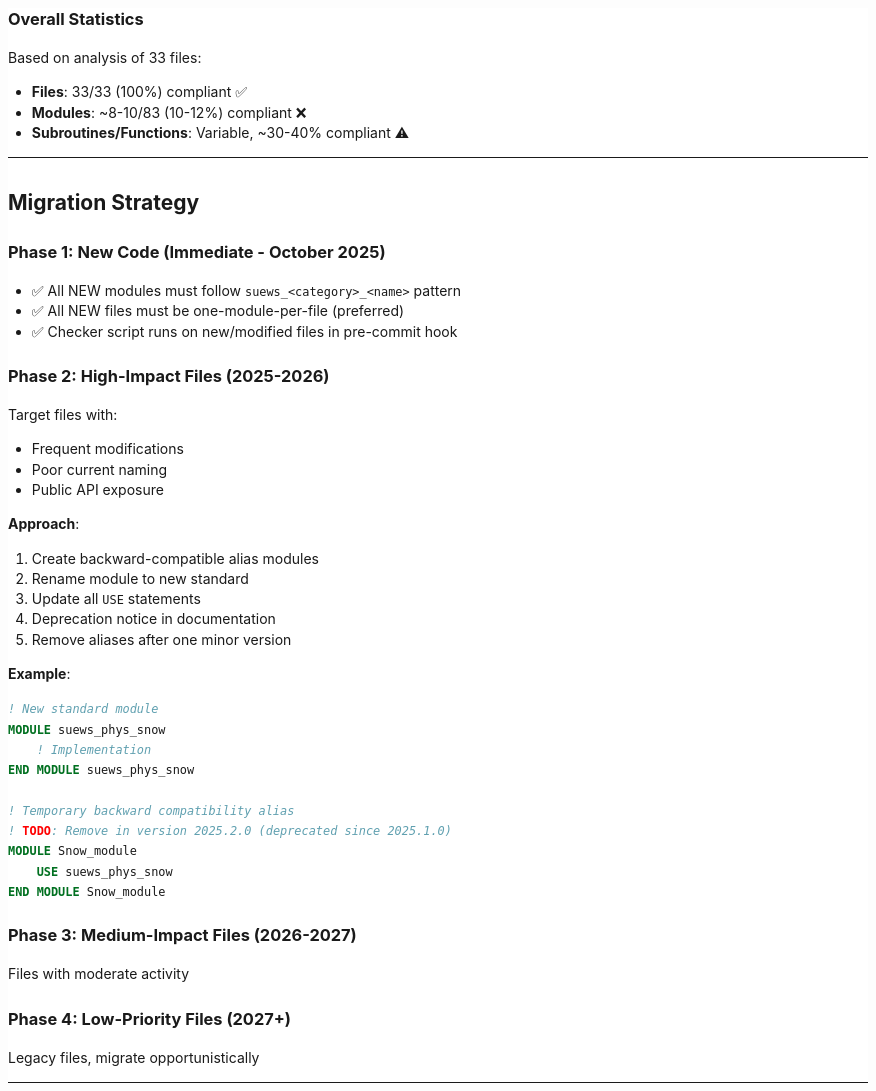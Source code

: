 ### Overall Statistics

Based on analysis of 33 files:
- **Files**: 33/33 (100%) compliant ✅
- **Modules**: ~8-10/83 (10-12%) compliant ❌
- **Subroutines/Functions**: Variable, ~30-40% compliant ⚠️

---

## Migration Strategy

### Phase 1: New Code (Immediate - October 2025)
- ✅ All NEW modules must follow `suews_<category>_<name>` pattern
- ✅ All NEW files must be one-module-per-file (preferred)
- ✅ Checker script runs on new/modified files in pre-commit hook

### Phase 2: High-Impact Files (2025-2026)
Target files with:
- Frequent modifications
- Poor current naming
- Public API exposure

**Approach**:
1. Create backward-compatible alias modules
2. Rename module to new standard
3. Update all `USE` statements
4. Deprecation notice in documentation
5. Remove aliases after one minor version

**Example**:
```fortran
! New standard module
MODULE suews_phys_snow
    ! Implementation
END MODULE suews_phys_snow

! Temporary backward compatibility alias
! TODO: Remove in version 2025.2.0 (deprecated since 2025.1.0)
MODULE Snow_module
    USE suews_phys_snow
END MODULE Snow_module
```

### Phase 3: Medium-Impact Files (2026-2027)
Files with moderate activity

### Phase 4: Low-Priority Files (2027+)
Legacy files, migrate opportunistically

---

